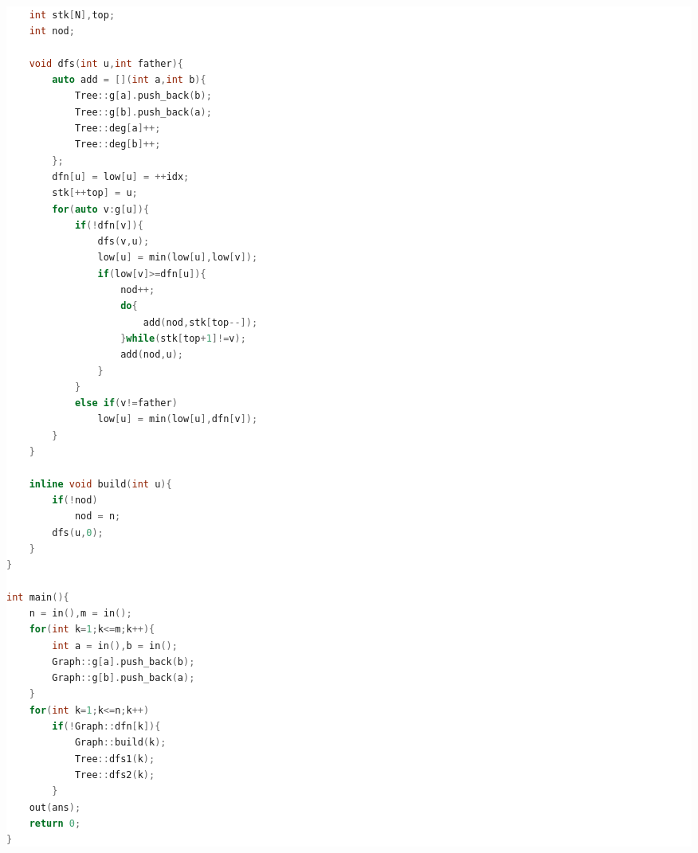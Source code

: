 ```cpp
    int stk[N],top;
    int nod;

    void dfs(int u,int father){
        auto add = [](int a,int b){
            Tree::g[a].push_back(b);
            Tree::g[b].push_back(a);
            Tree::deg[a]++;
            Tree::deg[b]++;
        };
        dfn[u] = low[u] = ++idx;
        stk[++top] = u;
        for(auto v:g[u]){
            if(!dfn[v]){
                dfs(v,u);
                low[u] = min(low[u],low[v]);
                if(low[v]>=dfn[u]){
                    nod++;
                    do{
                        add(nod,stk[top--]);
                    }while(stk[top+1]!=v);
                    add(nod,u);
                }
            }
            else if(v!=father)
                low[u] = min(low[u],dfn[v]);
        }
    }

    inline void build(int u){
        if(!nod)
            nod = n;
        dfs(u,0);
    }
}

int main(){
    n = in(),m = in();
    for(int k=1;k<=m;k++){
        int a = in(),b = in();
        Graph::g[a].push_back(b);
        Graph::g[b].push_back(a);
    }
    for(int k=1;k<=n;k++)
        if(!Graph::dfn[k]){
            Graph::build(k);
            Tree::dfs1(k);
            Tree::dfs2(k);
        }
    out(ans);
    return 0;
}
```
